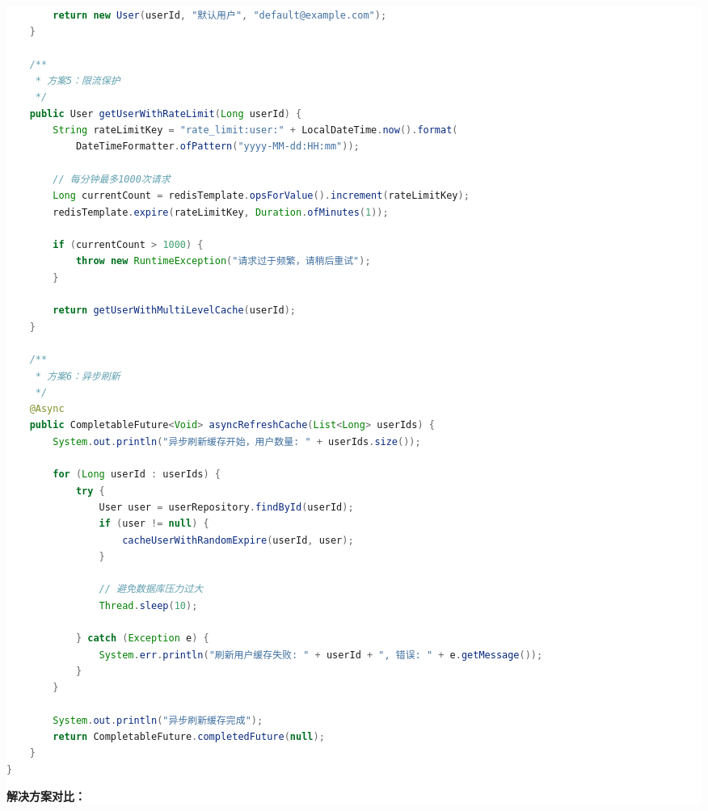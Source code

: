 ```java
        return new User(userId, "默认用户", "default@example.com");
    }
    
    /**
     * 方案5：限流保护
     */
    public User getUserWithRateLimit(Long userId) {
        String rateLimitKey = "rate_limit:user:" + LocalDateTime.now().format(
            DateTimeFormatter.ofPattern("yyyy-MM-dd:HH:mm"));
        
        // 每分钟最多1000次请求
        Long currentCount = redisTemplate.opsForValue().increment(rateLimitKey);
        redisTemplate.expire(rateLimitKey, Duration.ofMinutes(1));
        
        if (currentCount > 1000) {
            throw new RuntimeException("请求过于频繁，请稍后重试");
        }
        
        return getUserWithMultiLevelCache(userId);
    }
    
    /**
     * 方案6：异步刷新
     */
    @Async
    public CompletableFuture<Void> asyncRefreshCache(List<Long> userIds) {
        System.out.println("异步刷新缓存开始，用户数量: " + userIds.size());
        
        for (Long userId : userIds) {
            try {
                User user = userRepository.findById(userId);
                if (user != null) {
                    cacheUserWithRandomExpire(userId, user);
                }
                
                // 避免数据库压力过大
                Thread.sleep(10);
                
            } catch (Exception e) {
                System.err.println("刷新用户缓存失败: " + userId + ", 错误: " + e.getMessage());
            }
        }
        
        System.out.println("异步刷新缓存完成");
        return CompletableFuture.completedFuture(null);
    }
}
```

**解决方案对比：**
